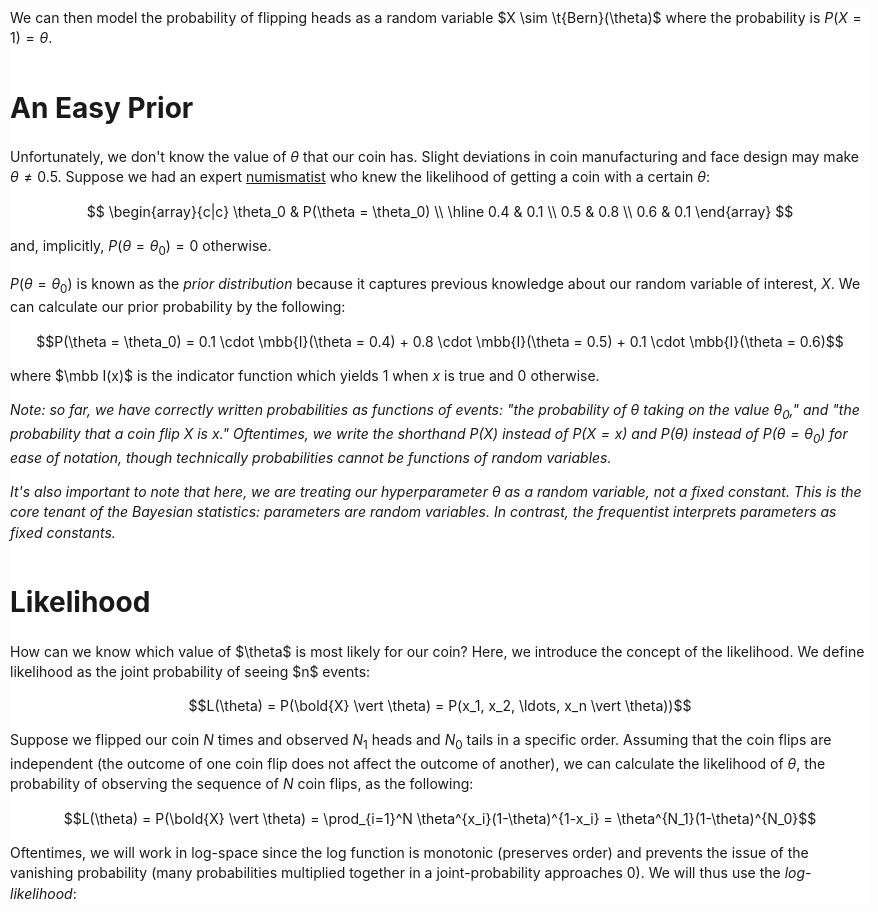 We can then model the probability of flipping heads as a random variable $X \sim \t{Bern}(\theta)$ where the probability is $P(X=1) = \theta$.

<h1>An Easy Prior</h1>

Unfortunately, we don't know the value of $\theta$ that our coin has. Slight deviations in coin manufacturing and face design may make $\theta \neq 0.5$. Suppose we had an expert <a class="link" href="https://en.wikipedia.org/wiki/Numismatics">numismatist</a> who knew the likelihood of getting a coin with a certain $\theta$:

$$
\begin{array}{c|c}
\theta_0 & P(\theta = \theta_0) \\
\hline
0.4 & 0.1 \\
0.5 & 0.8 \\
0.6 & 0.1
\end{array}
$$

and, implicitly, $P(\theta = \theta_0) = 0$ otherwise. 

$P(\theta = \theta_0)$ is known as the <em>prior distribution</em> because it captures previous knowledge about our random variable of interest, $X$. We can calculate our prior probability by the following:

$$P(\theta = \theta_0) = 0.1 \cdot \mbb{I}(\theta = 0.4) + 0.8 \cdot \mbb{I}(\theta = 0.5) + 0.1 \cdot \mbb{I}(\theta = 0.6)$$

where $\mbb I(x)$ is the indicator function which yields $1$ when $x$ is true and $0$ otherwise.

<em>Note: so far, we have correctly written probabilities as functions of events: "the probability of $\theta$ taking on the value $\theta_0$," and "the probability that a coin flip $X$ is $x$." Oftentimes, we write the shorthand $P(X)$ instead of $P(X=x)$ and $P(\theta)$ instead of $P(\theta = \theta_0)$ for ease of notation, though technically probabilities cannot be functions of random variables.</em>

<em>It's also important to note that here, we are treating our hyperparameter $\theta$ as a random variable, not a fixed constant. This is the core tenant of the Bayesian statistics: parameters are random variables. In contrast, the frequentist interprets parameters as fixed constants.</em>

<h1>Likelihood</h1>
How can we know which value of $\theta$ is most likely for our coin? Here, we introduce the concept of the likelihood. We define likelihood as the joint probability of seeing $n$ events:

$$L(\theta) = P(\bold{X} \vert \theta) = P(x_1, x_2, \ldots, x_n \vert \theta))$$

Suppose we flipped our coin $N$ times and observed $N_1$ heads and $N_0$ tails in a specific order. Assuming that the coin flips are independent (the outcome of one coin flip does not affect the outcome of another), we can calculate the likelihood of $\theta$, the probability of observing the sequence of $N$ coin flips, as the following:

$$L(\theta) = P(\bold{X}  \vert  \theta) = \prod_{i=1}^N \theta^{x_i}(1-\theta)^{1-x_i} = \theta^{N_1}(1-\theta)^{N_0}$$

Oftentimes, we will work in log-space since the log function is monotonic (preserves order) and prevents the issue of the vanishing probability (many probabilities multiplied together in a joint-probability approaches $0$). We will thus use the <em>log-likelihood</em>:

